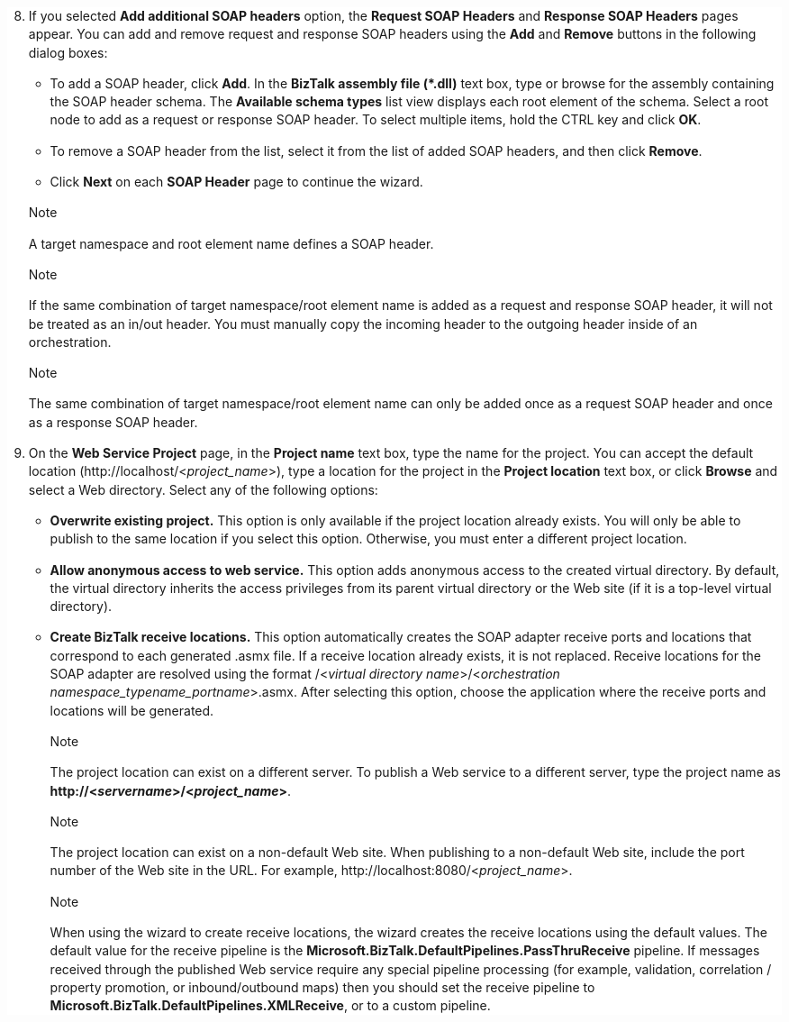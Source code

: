 8.  If you selected **Add additional SOAP headers** option, the **Request SOAP Headers** and **Response SOAP Headers** pages appear. You can add and remove request and response SOAP headers using the **Add** and **Remove** buttons in the following dialog boxes:  
  
    -   To add a SOAP header, click **Add**. In the **BizTalk assembly file (\*.dll)** text box, type or browse for the assembly containing the SOAP header schema. The **Available schema types** list view displays each root element of the schema. Select a root node to add as a request or response SOAP header. To select multiple items, hold the CTRL key and click **OK**.  
  
    -   To remove a SOAP header from the list, select it from the list of added SOAP headers, and then click **Remove**.  
  
    -   Click **Next** on each **SOAP Header** page to continue the wizard.  
  
    > [!NOTE]
    >  A target namespace and root element name defines a SOAP header.  
  
    > [!NOTE]
    >  If the same combination of target namespace/root element name is added as a request and response SOAP header, it will not be treated as an in/out header. You must manually copy the incoming header to the outgoing header inside of an orchestration.  
  
    > [!NOTE]
    >  The same combination of target namespace/root element name can only be added once as a request SOAP header and once as a response SOAP header.  
  
9. On the **Web Service Project** page, in the **Project name** text box, type the name for the project. You can accept the default location (http://localhost/\<*project_name*>), type a location for the project in the **Project location** text box, or click **Browse** and select a Web directory. Select any of the following options:  
  
    -   **Overwrite existing project.** This option is only available if the project location already exists. You will only be able to publish to the same location if you select this option. Otherwise, you must enter a different project location.  
  
    -   **Allow anonymous access to web service.** This option adds anonymous access to the created virtual directory. By default, the virtual directory inherits the access privileges from its parent virtual directory or the Web site (if it is a top-level virtual directory).  
  
    -   **Create BizTalk receive locations.** This option automatically creates the SOAP adapter receive ports and locations that correspond to each generated .asmx file. If a receive location already exists, it is not replaced. Receive locations for the SOAP adapter are resolved using the format /\<*virtual directory name*>/\<*orchestration namespace_typename_portname*>.asmx. After selecting this option, choose the application where the receive ports and locations will be generated.  
  
        > [!NOTE]
        >  The project location can exist on a different server. To publish a Web service to a different server, type the project name as **http://\<*servername*>/\<*project_name*>**.  
  
        > [!NOTE]
        >  The project location can exist on a non-default Web site. When publishing to a non-default Web site, include the port number of the Web site in the URL. For example, http://localhost:8080/\<*project_name*>.  
  
        > [!NOTE]
        >  When using the wizard to create receive locations, the wizard creates the receive locations using the default values. The default value for the receive pipeline is the **Microsoft.BizTalk.DefaultPipelines.PassThruReceive** pipeline. If messages received through the published Web service require any special pipeline processing (for example, validation, correlation / property promotion, or inbound/outbound maps) then you should set the receive pipeline to **Microsoft.BizTalk.DefaultPipelines.XMLReceive**, or to a custom pipeline.  
  